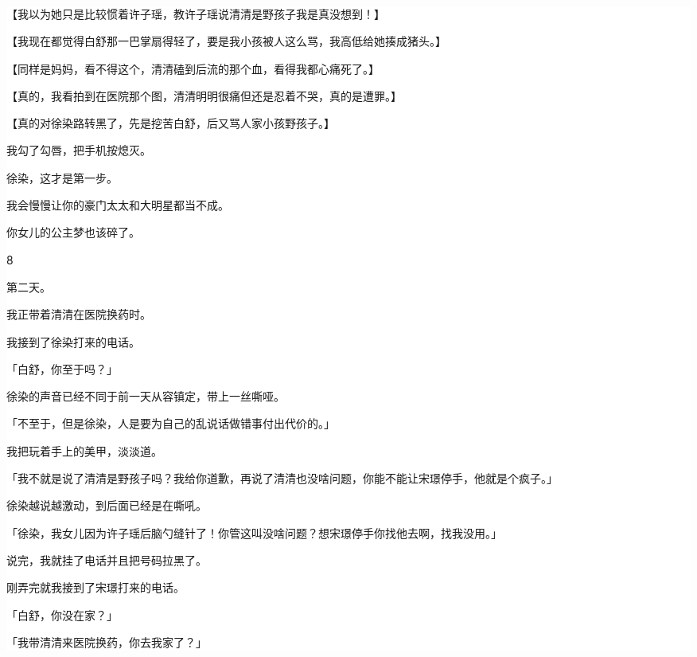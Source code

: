 
【我以为她只是比较惯着许子瑶，教许子瑶说清清是野孩子我是真没想到！】


【我现在都觉得白舒那一巴掌扇得轻了，要是我小孩被人这么骂，我高低给她揍成猪头。】


【同样是妈妈，看不得这个，清清磕到后流的那个血，看得我都心痛死了。】


【真的，我看拍到在医院那个图，清清明明很痛但还是忍着不哭，真的是遭罪。】


【真的对徐染路转黑了，先是挖苦白舒，后又骂人家小孩野孩子。】


我勾了勾唇，把手机按熄灭。


徐染，这才是第一步。


我会慢慢让你的豪门太太和大明星都当不成。


你女儿的公主梦也该碎了。


8


第二天。


我正带着清清在医院换药时。


我接到了徐染打来的电话。


「白舒，你至于吗？」


徐染的声音已经不同于前一天从容镇定，带上一丝嘶哑。


「不至于，但是徐染，人是要为自己的乱说话做错事付出代价的。」


我把玩着手上的美甲，淡淡道。


「我不就是说了清清是野孩子吗？我给你道歉，再说了清清也没啥问题，你能不能让宋璟停手，他就是个疯子。」


徐染越说越激动，到后面已经是在嘶吼。


「徐染，我女儿因为许子瑶后脑勺缝针了！你管这叫没啥问题？想宋璟停手你找他去啊，找我没用。」


说完，我就挂了电话并且把号码拉黑了。


刚弄完就我接到了宋璟打来的电话。


「白舒，你没在家？」


「我带清清来医院换药，你去我家了？」

